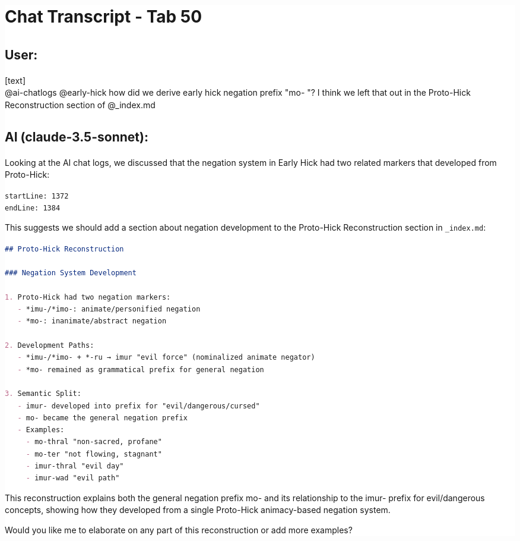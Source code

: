 # Chat Transcript - Tab 50

## User:


[text]  
@ai-chatlogs @early-hick how did we derive early hick negation prefix "mo- "? I think we left that out in the Proto-Hick Reconstruction section of @_index.md 


## AI (claude-3.5-sonnet):

Looking at the AI chat logs, we discussed that the negation system in Early Hick had two related markers that developed from Proto-Hick:

```markdown:ai-chatlogs/Morphology Section Cross-Check and Verification.md
startLine: 1372
endLine: 1384
```

This suggests we should add a section about negation development to the Proto-Hick 
Reconstruction section in `_index.md`:

```markdown:site/@/languages/hickic/seneran/early-hick/_index.md
## Proto-Hick Reconstruction

### Negation System Development

1. Proto-Hick had two negation markers:
   - *imu-/*imo-: animate/personified negation
   - *mo-: inanimate/abstract negation

2. Development Paths:
   - *imu-/*imo- + *-ru → imur "evil force" (nominalized animate negator)
   - *mo- remained as grammatical prefix for general negation

3. Semantic Split:
   - imur- developed into prefix for "evil/dangerous/cursed"
   - mo- became the general negation prefix
   - Examples:
     - mo-thral "non-sacred, profane"
     - mo-ter "not flowing, stagnant"
     - imur-thral "evil day"
     - imur-wad "evil path"
```

This reconstruction explains both the general negation prefix mo- and its 
relationship to the imur- prefix for evil/dangerous concepts, showing how they 
developed from a single Proto-Hick animacy-based negation system.

Would you like me to elaborate on any part of this reconstruction or add more 
examples?
